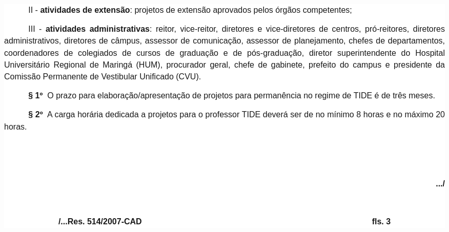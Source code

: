<p class=MsoNormal style='margin-top:3.0pt;text-align:justify;text-indent:35.45pt'><span
style='font-size:12.0pt;font-family:Arial;mso-fareast-font-family:"Arial Unicode MS"'>II&nbsp;-&nbsp;<b
style='mso-bidi-font-weight:normal'>atividades de extensão</b>: projetos de
extensão aprovados pelos órgãos competentes;<o:p></o:p></span></p>

<p class=MsoNormal style='margin-top:3.0pt;text-align:justify;text-indent:35.45pt'><span
style='font-size:12.0pt;font-family:Arial;mso-fareast-font-family:"Arial Unicode MS"'>III&nbsp;-&nbsp;<b
style='mso-bidi-font-weight:normal'>atividades administrativas</b>: reitor,
vice-reitor, diretores e vice-diretores de centros, pró-reitores, diretores
administrativos, diretores de câmpus, assessor de comunicação, assessor de
planejamento, chefes de departamentos, coordenadores de colegiados de cursos de
graduação e de pós-graduação, diretor superintendente do Hospital Universitário
Regional de Maringá (HUM), procurador geral, chefe de gabinete, prefeito do
campus e presidente da Comissão Permanente de Vestibular Unificado (CVU).<o:p></o:p></span></p>

<p class=MsoNormal style='margin-top:3.0pt;text-align:justify;text-indent:35.45pt'><b
style='mso-bidi-font-weight:normal'><span style='font-size:12.0pt;font-family:
Arial;mso-fareast-font-family:"Arial Unicode MS"'>§ 1º</span></b><span
style='font-size:12.0pt;font-family:Arial;mso-fareast-font-family:"Arial Unicode MS"'>&nbsp;&nbsp;O
prazo para elaboração/apresentação de projetos para permanência no regime de
TIDE é de três meses.<span style='mso-spacerun:yes'>  </span><o:p></o:p></span></p>

<p class=MsoNormal style='margin-top:3.0pt;text-align:justify;text-indent:35.45pt'><b
style='mso-bidi-font-weight:normal'><span style='font-size:12.0pt;font-family:
Arial;mso-fareast-font-family:"Arial Unicode MS"'>§ 2º</span></b><span
style='font-size:12.0pt;font-family:Arial;mso-fareast-font-family:"Arial Unicode MS"'>&nbsp;
A carga horária dedicada a projetos para o professor TIDE deverá ser de no
mínimo 8 horas e no máximo 20 horas.<o:p></o:p></span></p>

<p class=MsoNormal style='margin-top:3.0pt;text-align:justify;text-indent:35.45pt'><b
style='mso-bidi-font-weight:normal'><span style='font-size:12.0pt;font-family:
Arial;mso-fareast-font-family:"Arial Unicode MS"'><o:p>&nbsp;</o:p></span></b></p>

<p class=MsoNormal style='margin-top:3.0pt;text-align:justify;text-indent:35.45pt'><b
style='mso-bidi-font-weight:normal'><span style='font-size:12.0pt;font-family:
Arial;mso-fareast-font-family:"Arial Unicode MS"'><o:p>&nbsp;</o:p></span></b></p>

<p class=MsoNormal align=right style='margin-top:3.0pt;text-align:right;
text-indent:35.45pt'><b style='mso-bidi-font-weight:normal'><span
style='font-size:12.0pt;font-family:Arial;mso-fareast-font-family:"Arial Unicode MS"'>.../<o:p></o:p></span></b></p>

<b style='mso-bidi-font-weight:normal'><span style='font-size:12.0pt;
font-family:Arial;mso-fareast-font-family:"Arial Unicode MS";mso-ansi-language:
PT-BR;mso-fareast-language:EN-US;mso-bidi-language:AR-SA'><br clear=all
style='page-break-before:always'>
</span></b>

<p class=MsoNormal align=center style='text-align:center'><b style='mso-bidi-font-weight:
normal'><span style='font-size:12.0pt;font-family:Arial'>/...Res. 514/2007-CAD<span
style='mso-tab-count:7'>                                                                             </span><span
style='mso-tab-count:2'>                        </span>fls. 3<o:p></o:p></span></b></p>
